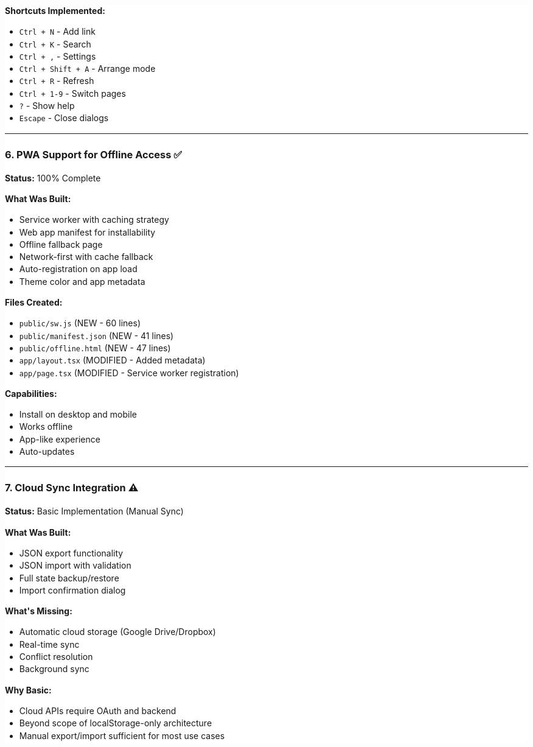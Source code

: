 **Shortcuts Implemented:**
- `Ctrl + N` - Add link
- `Ctrl + K` - Search
- `Ctrl + ,` - Settings
- `Ctrl + Shift + A` - Arrange mode
- `Ctrl + R` - Refresh
- `Ctrl + 1-9` - Switch pages
- `?` - Show help
- `Escape` - Close dialogs

---

### 6. PWA Support for Offline Access ✅
**Status:** 100% Complete

**What Was Built:**
- Service worker with caching strategy
- Web app manifest for installability
- Offline fallback page
- Network-first with cache fallback
- Auto-registration on app load
- Theme color and app metadata

**Files Created:**
- `public/sw.js` (NEW - 60 lines)
- `public/manifest.json` (NEW - 41 lines)
- `public/offline.html` (NEW - 47 lines)
- `app/layout.tsx` (MODIFIED - Added metadata)
- `app/page.tsx` (MODIFIED - Service worker registration)

**Capabilities:**
- Install on desktop and mobile
- Works offline
- App-like experience
- Auto-updates

---

### 7. Cloud Sync Integration ⚠️
**Status:** Basic Implementation (Manual Sync)

**What Was Built:**
- JSON export functionality
- JSON import with validation
- Full state backup/restore
- Import confirmation dialog

**What's Missing:**
- Automatic cloud storage (Google Drive/Dropbox)
- Real-time sync
- Conflict resolution
- Background sync

**Why Basic:**
- Cloud APIs require OAuth and backend
- Beyond scope of localStorage-only architecture
- Manual export/import sufficient for most use cases
